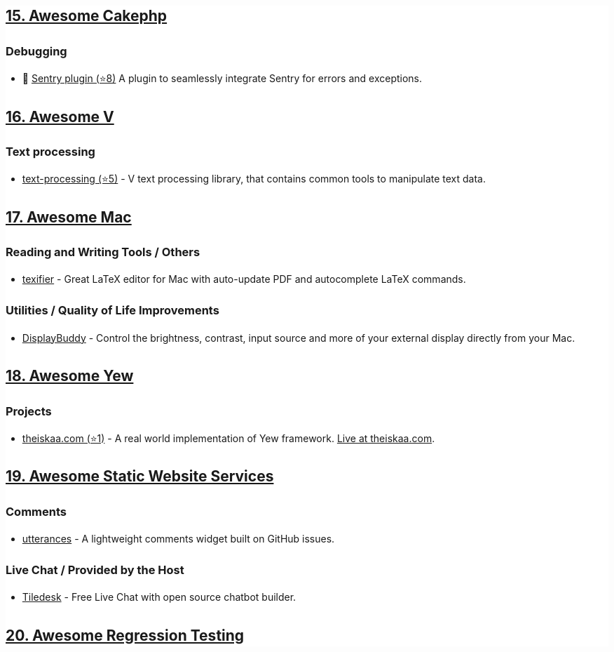 ## [15. Awesome Cakephp](/content/FriendsOfCake/awesome-cakephp/week/README.md)

### Debugging

*   🍰 [Sentry plugin (⭐8)](https://github.com/lordsimal/cakephp-sentry) A plugin to seamlessly integrate Sentry for errors and exceptions.

## [16. Awesome V](/content/vlang/awesome-v/week/README.md)

### Text processing

*   [text-processing (⭐5)](https://github.com/ArtemkaKun/text-processing) - V text processing library, that contains common tools to manipulate text data.

## [17. Awesome Mac](/content/jaywcjlove/awesome-mac/week/README.md)

### Reading and Writing Tools / Others

*   [texifier](https://www.texifier.com/) - Great LaTeX editor for Mac with auto-update PDF and autocomplete LaTeX commands.

### Utilities / Quality of Life Improvements

*   [DisplayBuddy](https://displaybuddy.app) - Control the brightness, contrast, input source and more of your external display directly from your Mac.

## [18. Awesome Yew](/content/jetli/awesome-yew/week/README.md)

### Projects

*   [theiskaa.com (⭐1)](https://github.com/theiskaa/theiskaa.com) - A real world implementation of Yew framework. [Live at theiskaa.com](https://theiskaa.com).

## [19. Awesome Static Website Services](/content/agarrharr/awesome-static-website-services/week/README.md)

### Comments

*   [utterances](https://github.com/utterance) - A lightweight comments widget built on GitHub issues.

### Live Chat / Provided by the Host

*   [Tiledesk](https://tiledesk.com) - Free Live Chat with open source chatbot builder.

## [20. Awesome Regression Testing](/content/mojoaxel/awesome-regression-testing/week/README.md)
